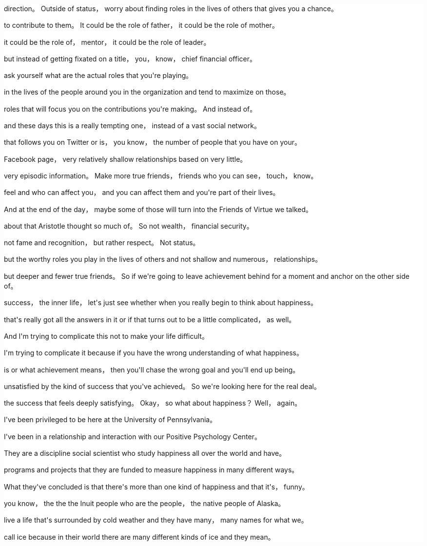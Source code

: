 direction。 Outside of status， worry about finding roles in the lives of others that gives you a chance。

to contribute to them。 It could be the role of father， it could be the role of mother。

it could be the role of， mentor， it could be the role of leader。

but instead of getting fixated on a title， you， know， chief financial officer。

ask yourself what are the actual roles that you're playing。

in the lives of the people around you in the organization and tend to maximize on those。

roles that will focus you on the contributions you're making。 And instead of。

and these days this is a really tempting one， instead of a vast social network。

that follows you on Twitter or is， you know， the number of people that you have on your。

Facebook page， very relatively shallow relationships based on very little。

very episodic information。 Make more true friends， friends who you can see， touch， know。

feel and who can affect you， and you can affect them and you're part of their lives。

And at the end of the day， maybe some of those will turn into the Friends of Virtue we talked。

about that Aristotle thought so much of。 So not wealth， financial security。

not fame and recognition， but rather respect。 Not status。

but the worthy roles you play in the lives of others and not shallow and numerous， relationships。

but deeper and fewer true friends。 So if we're going to leave achievement behind for a moment and anchor on the other side of。

success， the inner life， let's just see whether when you really begin to think about happiness。

that's really got all the answers in it or if that turns out to be a little complicated， as well。

And I'm trying to complicate this not to make your life difficult。

I'm trying to complicate it because if you have the wrong understanding of what happiness。

is or what achievement means， then you'll chase the wrong goal and you'll end up being。

unsatisfied by the kind of success that you've achieved。 So we're looking here for the real deal。

the success that feels deeply satisfying。 Okay， so what about happiness？ Well， again。

I've been privileged to be here at the University of Pennsylvania。

I've been in a relationship and interaction with our Positive Psychology Center。

They are a discipline social scientist who study happiness all over the world and have。

programs and projects that they are funded to measure happiness in many different ways。

What they've concluded is that there's more than one kind of happiness and that it's， funny。

you know， the the the Inuit people who are the people， the native people of Alaska。

live a life that's surrounded by cold weather and they have many， many names for what we。

call ice because in their world there are many different kinds of ice and they mean。
